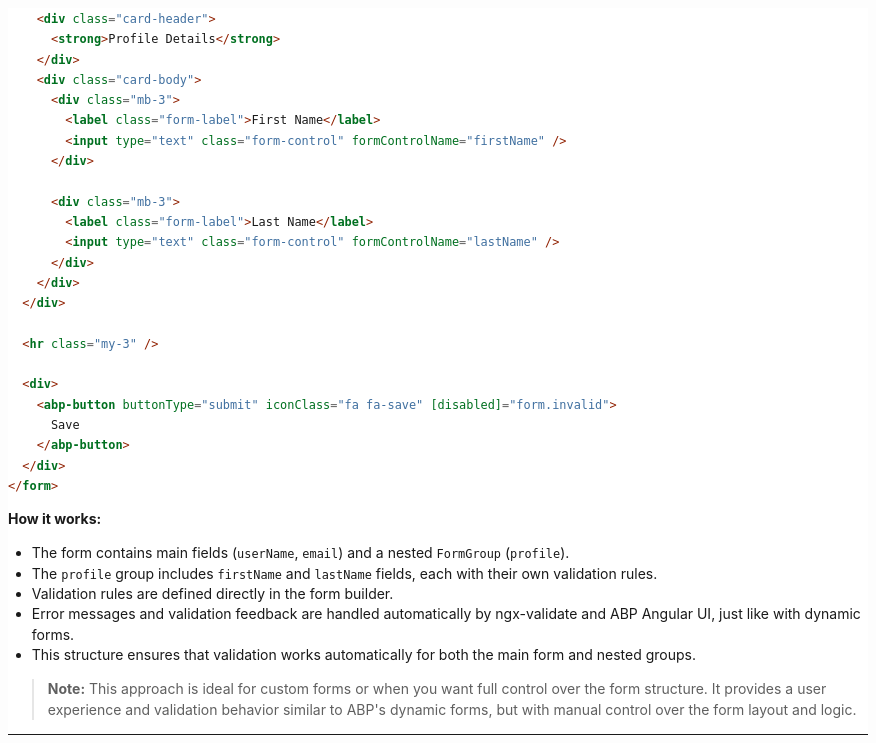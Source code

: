 ```html
    <div class="card-header">
      <strong>Profile Details</strong>
    </div>
    <div class="card-body">
      <div class="mb-3">
        <label class="form-label">First Name</label>
        <input type="text" class="form-control" formControlName="firstName" />
      </div>

      <div class="mb-3">
        <label class="form-label">Last Name</label>
        <input type="text" class="form-control" formControlName="lastName" />
      </div>
    </div>
  </div>

  <hr class="my-3" />

  <div>
    <abp-button buttonType="submit" iconClass="fa fa-save" [disabled]="form.invalid">
      Save
    </abp-button>
  </div>
</form>
```

**How it works:**
- The form contains main fields (`userName`, `email`) and a nested `FormGroup` (`profile`).
- The `profile` group includes `firstName` and `lastName` fields, each with their own validation rules.
- Validation rules are defined directly in the form builder.
- Error messages and validation feedback are handled automatically by ngx-validate and ABP Angular UI, just like with dynamic forms.
- This structure ensures that validation works automatically for both the main form and nested groups.

> **Note:** This approach is ideal for custom forms or when you want full control over the form structure. It provides a user experience and validation behavior similar to ABP's dynamic forms, but with manual control over the form layout and logic.

---